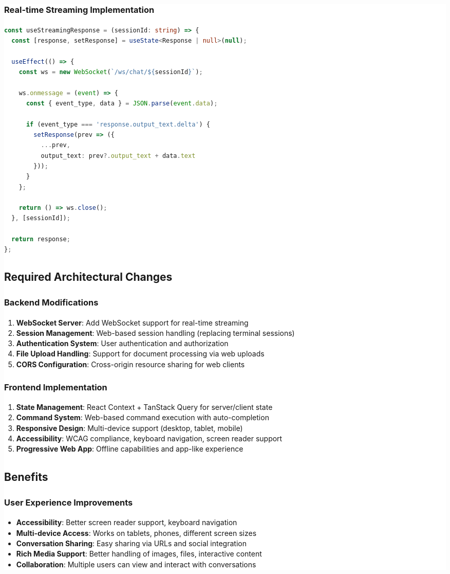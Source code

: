 ### Real-time Streaming Implementation

```typescript
const useStreamingResponse = (sessionId: string) => {
  const [response, setResponse] = useState<Response | null>(null);
  
  useEffect(() => {
    const ws = new WebSocket(`/ws/chat/${sessionId}`);
    
    ws.onmessage = (event) => {
      const { event_type, data } = JSON.parse(event.data);
      
      if (event_type === 'response.output_text.delta') {
        setResponse(prev => ({
          ...prev,
          output_text: prev?.output_text + data.text
        }));
      }
    };
    
    return () => ws.close();
  }, [sessionId]);
  
  return response;
};
```

## Required Architectural Changes

### Backend Modifications

1. **WebSocket Server**: Add WebSocket support for real-time streaming
2. **Session Management**: Web-based session handling (replacing terminal sessions)
3. **Authentication System**: User authentication and authorization
4. **File Upload Handling**: Support for document processing via web uploads
5. **CORS Configuration**: Cross-origin resource sharing for web clients

### Frontend Implementation

1. **State Management**: React Context + TanStack Query for server/client state
2. **Command System**: Web-based command execution with auto-completion
3. **Responsive Design**: Multi-device support (desktop, tablet, mobile)
4. **Accessibility**: WCAG compliance, keyboard navigation, screen reader support
5. **Progressive Web App**: Offline capabilities and app-like experience

## Benefits

### User Experience Improvements
- **Accessibility**: Better screen reader support, keyboard navigation
- **Multi-device Access**: Works on tablets, phones, different screen sizes
- **Conversation Sharing**: Easy sharing via URLs and social integration
- **Rich Media Support**: Better handling of images, files, interactive content
- **Collaboration**: Multiple users can view and interact with conversations
